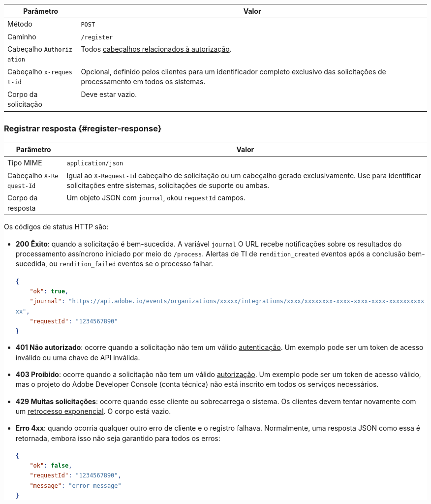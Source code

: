 | Parâmetro | Valor |
|--------------------------|------------------------------------------------------|
| Método | `POST` |
| Caminho | `/register` |
| Cabeçalho `Authorization` | Todos [cabeçalhos relacionados à autorização](#authentication-and-authorization). |
| Cabeçalho `x-request-id` | Opcional, definido pelos clientes para um identificador completo exclusivo das solicitações de processamento em todos os sistemas. |
| Corpo da solicitação | Deve estar vazio. |

### Registrar resposta {#register-response}

| Parâmetro | Valor |
|-----------------------|------------------------------------------------------|
| Tipo MIME | `application/json` |
| Cabeçalho `X-Request-Id` | Igual ao `X-Request-Id` cabeçalho de solicitação ou um cabeçalho gerado exclusivamente. Use para identificar solicitações entre sistemas, solicitações de suporte ou ambas. |
| Corpo da resposta | Um objeto JSON com `journal`, `ok`ou `requestId` campos. |

Os códigos de status HTTP são:

* **200 Êxito**: quando a solicitação é bem-sucedida. A variável `journal` O URL recebe notificações sobre os resultados do processamento assíncrono iniciado por meio do `/process`. Alertas de TI de `rendition_created` eventos após a conclusão bem-sucedida, ou `rendition_failed` eventos se o processo falhar.

  ```json
  {
      "ok": true,
      "journal": "https://api.adobe.io/events/organizations/xxxxx/integrations/xxxx/xxxxxxxx-xxxx-xxxx-xxxx-xxxxxxxxxxxx",
      "requestId": "1234567890"
  }
  ```

* **401 Não autorizado**: ocorre quando a solicitação não tem um válido [autenticação](#authentication-and-authorization). Um exemplo pode ser um token de acesso inválido ou uma chave de API inválida.

* **403 Proibido**: ocorre quando a solicitação não tem um válido [autorização](#authentication-and-authorization). Um exemplo pode ser um token de acesso válido, mas o projeto do Adobe Developer Console (conta técnica) não está inscrito em todos os serviços necessários.

* **429 Muitas solicitações**: ocorre quando esse cliente ou sobrecarrega o sistema. Os clientes devem tentar novamente com um [retrocesso exponencial](https://en.wikipedia.org/wiki/Exponential_backoff). O corpo está vazio.
* **Erro 4xx**: quando ocorria qualquer outro erro de cliente e o registro falhava. Normalmente, uma resposta JSON como essa é retornada, embora isso não seja garantido para todos os erros:

  ```json
  {
      "ok": false,
      "requestId": "1234567890",
      "message": "error message"
  }
  ```
